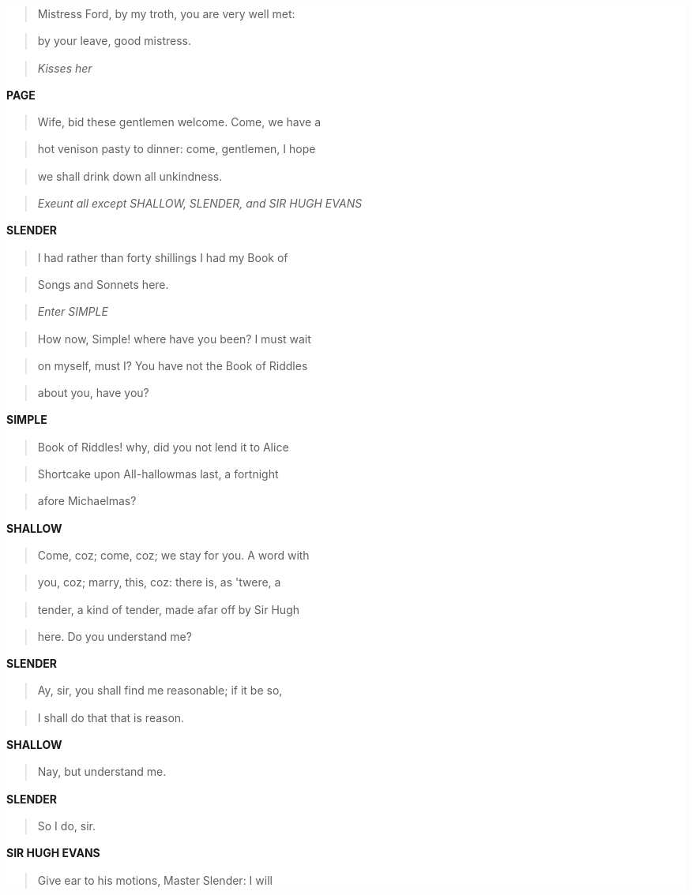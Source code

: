 > Mistress Ford, by my troth, you are very well met:  

> by your leave, good mistress.  

> *Kisses her*

**PAGE**

> Wife, bid these gentlemen welcome. Come, we have a  

> hot venison pasty to dinner: come, gentlemen, I hope  

> we shall drink down all unkindness.  

> *Exeunt all except SHALLOW, SLENDER, and SIR HUGH EVANS*

**SLENDER**

> I had rather than forty shillings I had my Book of  

> Songs and Sonnets here.  

> *Enter SIMPLE*

> How now, Simple! where have you been? I must wait  

> on myself, must I? You have not the Book of Riddles  

> about you, have you?  

**SIMPLE**

> Book of Riddles! why, did you not lend it to Alice  

> Shortcake upon All-hallowmas last, a fortnight  

> afore Michaelmas?  

**SHALLOW**

> Come, coz; come, coz; we stay for you. A word with  

> you, coz; marry, this, coz: there is, as 'twere, a  

> tender, a kind of tender, made afar off by Sir Hugh  

> here. Do you understand me?  

**SLENDER**

> Ay, sir, you shall find me reasonable; if it be so,  

> I shall do that that is reason.  

**SHALLOW**

> Nay, but understand me.  

**SLENDER**

> So I do, sir.  

**SIR HUGH EVANS**

> Give ear to his motions, Master Slender: I will  
